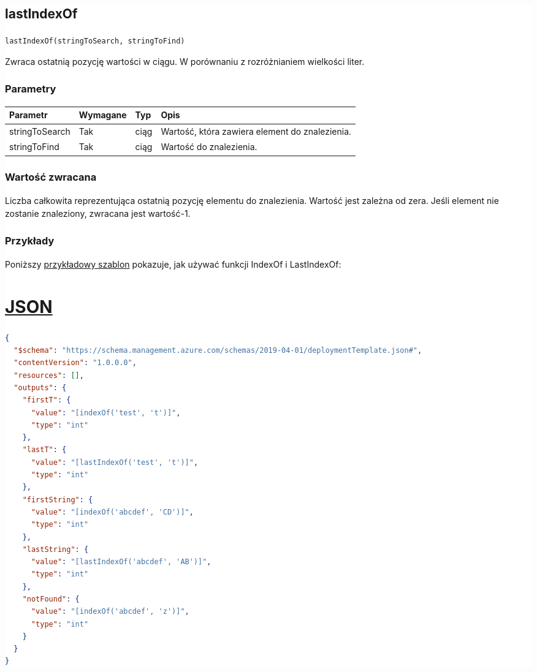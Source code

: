 ## <a name="lastindexof"></a>lastIndexOf

`lastIndexOf(stringToSearch, stringToFind)`

Zwraca ostatnią pozycję wartości w ciągu. W porównaniu z rozróżnianiem wielkości liter.

### <a name="parameters"></a>Parametry

| Parametr | Wymagane | Typ | Opis |
|:--- |:--- |:--- |:--- |
| stringToSearch |Tak |ciąg |Wartość, która zawiera element do znalezienia. |
| stringToFind |Tak |ciąg |Wartość do znalezienia. |

### <a name="return-value"></a>Wartość zwracana

Liczba całkowita reprezentująca ostatnią pozycję elementu do znalezienia. Wartość jest zależna od zera. Jeśli element nie zostanie znaleziony, zwracana jest wartość-1.

### <a name="examples"></a>Przykłady

Poniższy [przykładowy szablon](https://github.com/Azure/azure-docs-json-samples/blob/master/azure-resource-manager/functions/indexof.json) pokazuje, jak używać funkcji IndexOf i LastIndexOf:

# <a name="json"></a>[JSON](#tab/json)

```json
{
  "$schema": "https://schema.management.azure.com/schemas/2019-04-01/deploymentTemplate.json#",
  "contentVersion": "1.0.0.0",
  "resources": [],
  "outputs": {
    "firstT": {
      "value": "[indexOf('test', 't')]",
      "type": "int"
    },
    "lastT": {
      "value": "[lastIndexOf('test', 't')]",
      "type": "int"
    },
    "firstString": {
      "value": "[indexOf('abcdef', 'CD')]",
      "type": "int"
    },
    "lastString": {
      "value": "[lastIndexOf('abcdef', 'AB')]",
      "type": "int"
    },
    "notFound": {
      "value": "[indexOf('abcdef', 'z')]",
      "type": "int"
    }
  }
}
```
